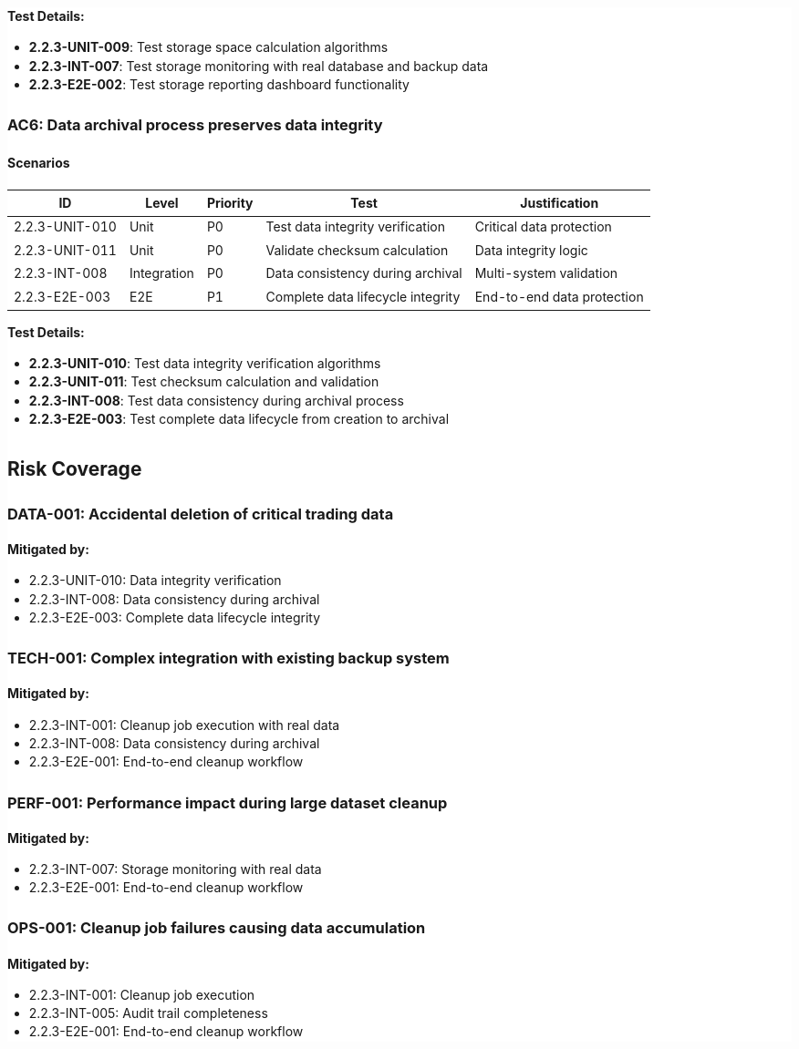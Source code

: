 **Test Details:**
- **2.2.3-UNIT-009**: Test storage space calculation algorithms
- **2.2.3-INT-007**: Test storage monitoring with real database and backup data
- **2.2.3-E2E-002**: Test storage reporting dashboard functionality

### AC6: Data archival process preserves data integrity

#### Scenarios

| ID | Level | Priority | Test | Justification |
|----|-------|----------|------|---------------|
| 2.2.3-UNIT-010 | Unit | P0 | Test data integrity verification | Critical data protection |
| 2.2.3-UNIT-011 | Unit | P0 | Validate checksum calculation | Data integrity logic |
| 2.2.3-INT-008 | Integration | P0 | Data consistency during archival | Multi-system validation |
| 2.2.3-E2E-003 | E2E | P1 | Complete data lifecycle integrity | End-to-end data protection |

**Test Details:**
- **2.2.3-UNIT-010**: Test data integrity verification algorithms
- **2.2.3-UNIT-011**: Test checksum calculation and validation
- **2.2.3-INT-008**: Test data consistency during archival process
- **2.2.3-E2E-003**: Test complete data lifecycle from creation to archival

## Risk Coverage

### DATA-001: Accidental deletion of critical trading data
**Mitigated by:**
- 2.2.3-UNIT-010: Data integrity verification
- 2.2.3-INT-008: Data consistency during archival
- 2.2.3-E2E-003: Complete data lifecycle integrity

### TECH-001: Complex integration with existing backup system
**Mitigated by:**
- 2.2.3-INT-001: Cleanup job execution with real data
- 2.2.3-INT-008: Data consistency during archival
- 2.2.3-E2E-001: End-to-end cleanup workflow

### PERF-001: Performance impact during large dataset cleanup
**Mitigated by:**
- 2.2.3-INT-007: Storage monitoring with real data
- 2.2.3-E2E-001: End-to-end cleanup workflow

### OPS-001: Cleanup job failures causing data accumulation
**Mitigated by:**
- 2.2.3-INT-001: Cleanup job execution
- 2.2.3-INT-005: Audit trail completeness
- 2.2.3-E2E-001: End-to-end cleanup workflow
